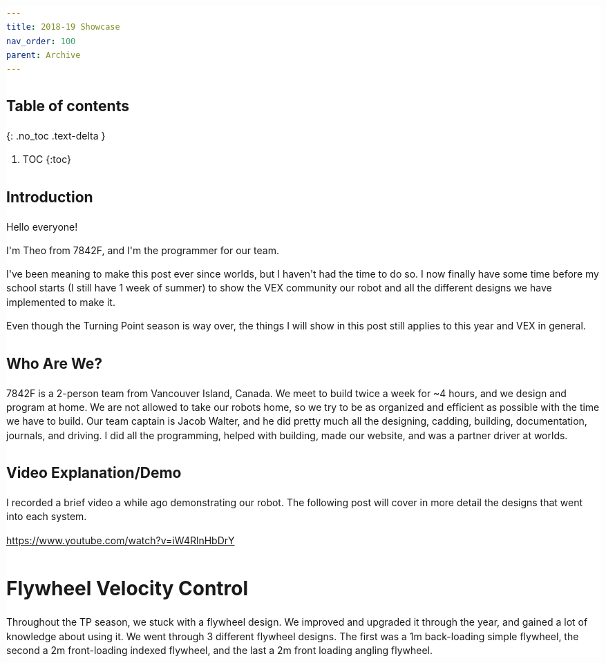 ```yaml
---
title: 2018-19 Showcase
nav_order: 100
parent: Archive
---
```



## Table of contents
{: .no_toc .text-delta }
1. TOC 
{:toc}



## Introduction

Hello everyone!

I'm Theo from 7842F, and I'm the programmer for our team.

I've been meaning to make this post ever since worlds, but I haven't had the
time to do so. I now finally have some time before my school starts (I still
have 1 week of summer) to show the VEX community our robot and all the different
designs we have implemented to make it.

Even though the Turning Point season is way over, the things I will show in this
post still applies to this year and VEX in general.

## Who Are We?

7842F is a 2-person team from Vancouver Island, Canada. We meet to build twice a
week for ~4 hours, and we design and program at home. We are not allowed to take
our robots home, so we try to be as organized and efficient as possible with the
time we have to build. Our team captain is Jacob Walter, and he did pretty much
all the designing, cadding, building, documentation, journals, and driving. I
did all the programming, helped with building, made our website, and was a
partner driver at worlds.

## Video Explanation/Demo

I recorded a brief video a while ago demonstrating our robot. The following post
will cover in more detail the designs that went into each system.

<https://www.youtube.com/watch?v=iW4RlnHbDrY>

# Flywheel Velocity Control

Throughout the TP season, we stuck with a flywheel design. We improved and
upgraded it through the year, and gained a lot of knowledge about using it. We
went through 3 different flywheel designs. The first was a 1m back-loading
simple flywheel, the second a 2m front-loading indexed flywheel, and the last a
2m front loading angling flywheel.
